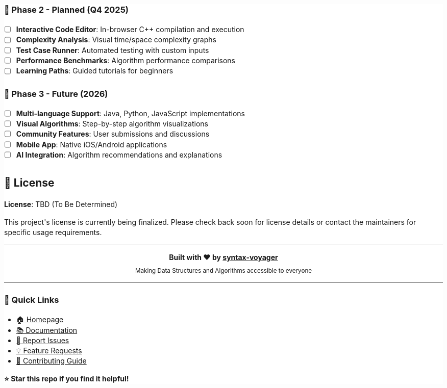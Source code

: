 ### 🚀 Phase 2 - Planned (Q4 2025)
- [ ] **Interactive Code Editor**: In-browser C++ compilation and execution
- [ ] **Complexity Analysis**: Visual time/space complexity graphs
- [ ] **Test Case Runner**: Automated testing with custom inputs
- [ ] **Performance Benchmarks**: Algorithm performance comparisons
- [ ] **Learning Paths**: Guided tutorials for beginners

### 🌟 Phase 3 - Future (2026)
- [ ] **Multi-language Support**: Java, Python, JavaScript implementations
- [ ] **Visual Algorithms**: Step-by-step algorithm visualizations
- [ ] **Community Features**: User submissions and discussions
- [ ] **Mobile App**: Native iOS/Android applications
- [ ] **AI Integration**: Algorithm recommendations and explanations

## 📄 License

**License**: TBD (To Be Determined)

This project's license is currently being finalized. Please check back soon for license details or contact the maintainers for specific usage requirements.

---

<div align="center">
  <strong>Built with ❤️ by <a href="https://github.com/syntax-voyager">syntax-voyager</a></strong>
  <br>
  <sub>Making Data Structures and Algorithms accessible to everyone</sub>
</div>

---

### 🔗 Quick Links

- [🏠 Homepage](https://github.com/syntax-voyager/striver-dsa)
- [📚 Documentation](https://github.com/syntax-voyager/striver-dsa/wiki)
- [🐛 Report Issues](https://github.com/syntax-voyager/striver-dsa/issues)
- [💡 Feature Requests](https://github.com/syntax-voyager/striver-dsa/issues/new)
- [🤝 Contributing Guide](#contributing)

**⭐ Star this repo if you find it helpful!**
